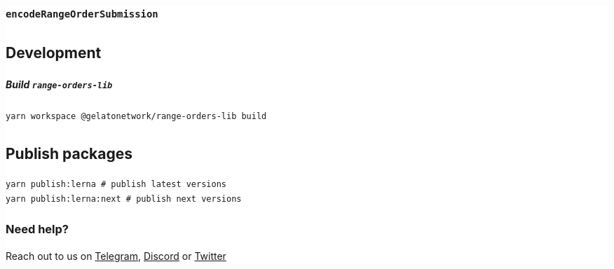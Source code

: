 ### `encodeRangeOrderSubmission`

## Development

##### Build `range-orders-lib`

```shell
yarn workspace @gelatonetwork/range-orders-lib build
```

## Publish packages

```shell
yarn publish:lerna # publish latest versions
yarn publish:lerna:next # publish next versions
```

### Need help?

Reach out to us on [Telegram](https://t.me/therealgelatonetwork), [Discord](https://discord.gg/ApbA39BKyJ) or [Twitter](https://twitter.com/gelatonetwork)
